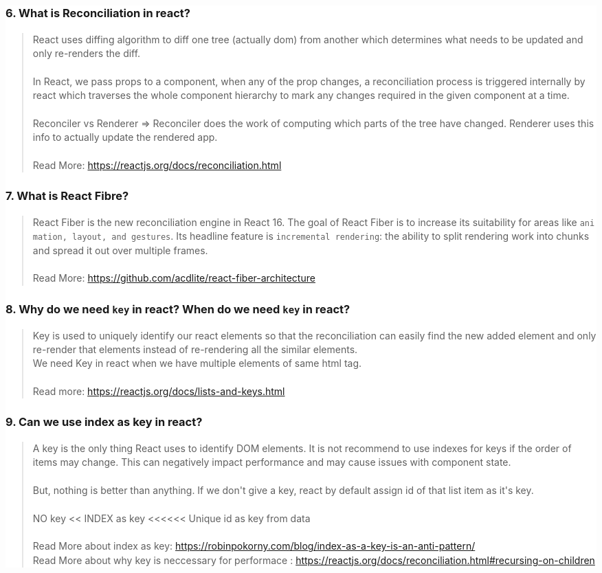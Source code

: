 ### 6. What is Reconciliation in react?

> React uses diffing algorithm to diff one tree (actually dom) from another which determines what needs to be updated
> and only re-renders the diff.
> <br><br>
> In React, we pass props to a component, when any of the prop changes, a reconciliation process is triggered internally
> by react which traverses the whole component hierarchy to mark any changes required in the given component at a time.
> <br><br>
> Reconciler vs Renderer => Reconciler does the work of computing which parts of the tree have changed. Renderer uses
> this info to actually update the rendered app.
> <br><br>
> Read More: https://reactjs.org/docs/reconciliation.html

### 7. What is React Fibre?

> React Fiber is the new reconciliation engine in React 16. The goal of React Fiber is to increase its suitability for
> areas like `animation, layout, and gestures`. Its headline feature is `incremental rendering`: the ability to split
> rendering work into chunks and spread it out over multiple frames.
> <br><br>
> Read More: https://github.com/acdlite/react-fiber-architecture
>

### 8. Why do we need `key` in react? When do we need `key` in react?

> Key is used to uniquely identify our react elements so that the reconciliation can easily find the new added element
> and only re-render that elements instead of re-rendering all the similar elements.
> <br>
> We need Key in react when we have multiple elements of same html tag.
> <br><br>
> Read more: https://reactjs.org/docs/lists-and-keys.html

### 9. Can we use index as key in react?

> A key is the only thing React uses to identify DOM elements. It is not recommend to use indexes for keys if the order
> of items may change. This can negatively impact performance and may cause issues with component state.
> <br><br>
> But, nothing is better than anything. If we don't give a key, react by default assign id of that list item as it's
> key.
> <br><br>
> NO key << INDEX as key <<<<<< Unique id as key from data
> <br><br>
> Read More about index as key: https://robinpokorny.com/blog/index-as-a-key-is-an-anti-pattern/
> <br>
> Read More about why key is neccessary for
> performace : https://reactjs.org/docs/reconciliation.html#recursing-on-children
